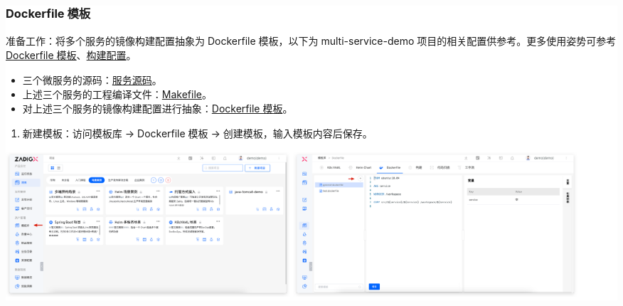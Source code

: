 ### Dockerfile 模板

准备工作：将多个服务的镜像构建配置抽象为 Dockerfile 模板，以下为 multi-service-demo 项目的相关配置供参考。更多使用姿势可参考 [Dockerfile 模板](/cn/Zadig%20v4.1/template/dockerfile/)、[构建配置](/cn/Zadig%20v4.1/project/build/#更多构建步骤)。
- 三个微服务的源码：[服务源码](https://github.com/koderover/zadig/tree/main/examples/multi-service-demo/src)。
- 上述三个服务的工程编译文件：[Makefile](https://github.com/koderover/zadig/blob/main/examples/multi-service-demo/Makefile)。
- 对上述三个服务的镜像构建配置进行抽象：[Dockerfile 模板](https://github.com/koderover/zadig/blob/main/examples/multi-service-demo/Dockerfile)。
1. 新建模板：访问模板库 -> Dockerfile 模板 -> 创建模板，输入模板内容后保存。

<img src="../../_images/project_admin_template_1_220.png" width="400">
<img src="../../_images/project_admin_template_17_220.png" width="400">
